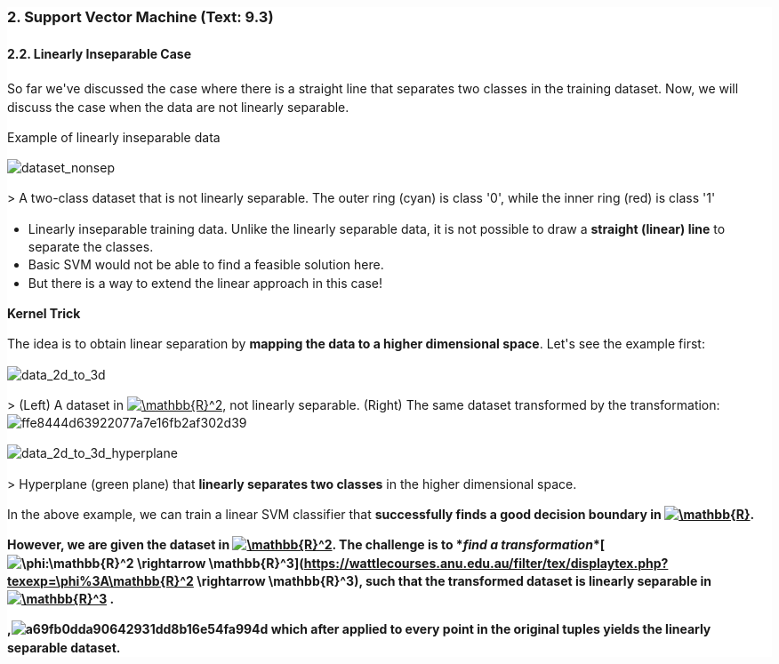 

### 2. Support Vector Machine (Text: 9.3)

#### 2.2. Linearly Inseparable Case

So far we've discussed the case where there is a straight line that separates two classes in the training dataset. Now, we will discuss the case when the data are not linearly separable.



Example of linearly inseparable data

![dataset_nonsep](https://cdn.jsdelivr.net/gh/California3/Imagelib/default/202204270856618.png)

\> A two-class dataset that is not linearly separable. The outer ring (cyan) is class '0', while the inner ring (red) is class '1'

- Linearly inseparable training data. Unlike the linearly separable data, it is not possible to draw a **straight (linear) line** to separate the classes.
- Basic SVM would not be able to find a feasible solution here.
- But there is a way to extend the linear approach in this case!



**Kernel Trick**



The idea is to obtain linear separation by **mapping the data to a higher dimensional space**. Let's see the example first:

![data_2d_to_3d](https://cdn.jsdelivr.net/gh/California3/Imagelib/default/202204270856363.png)

\> (Left) A dataset in [![\mathbb{R}^2](https://cdn.jsdelivr.net/gh/California3/Imagelib/default/202204270855367.png)](https://wattlecourses.anu.edu.au/filter/tex/displaytex.php?texexp=\mathbb{R}^2), not linearly separable. (Right) The same dataset transformed by the transformation: ![ffe8444d63922077a7e16fb2af302d39](https://cdn.jsdelivr.net/gh/California3/Imagelib/default/202204270857457.png)

![data_2d_to_3d_hyperplane](https://cdn.jsdelivr.net/gh/California3/Imagelib/default/202204270858017.png)

\> Hyperplane (green plane) that **linearly separates two classes** in the higher dimensional space.

In the above example, we can train a linear SVM classifier that **successfully finds a good decision boundary in [![\mathbb{R}](https://cdn.jsdelivr.net/gh/California3/Imagelib/default/202204270855500.png)](https://wattlecourses.anu.edu.au/filter/tex/displaytex.php?texexp=\mathbb{R}).**

**However, we are given the dataset in [![\mathbb{R}^2](https://cdn.jsdelivr.net/gh/California3/Imagelib/default/202204270855367.png)](https://wattlecourses.anu.edu.au/filter/tex/displaytex.php?texexp=\mathbb{R}^2). The challenge is to \**find a transformation*\*[![\phi:\mathbb{R}^2 \rightarrow \mathbb{R}^3](https://wattlecourses.anu.edu.au/filter/tex/pix.php/29b2bdd88cbbcf95973ac502a0e2141c.png)](https://wattlecourses.anu.edu.au/filter/tex/displaytex.php?texexp=\phi%3A\mathbb{R}^2 \rightarrow \mathbb{R}^3), such that the transformed dataset is linearly separable in [![\mathbb{R}^3](https://wattlecourses.anu.edu.au/filter/tex/pix.php/a6bcd1eddcf2923b077bd5e08d5731c6.png)](https://wattlecourses.anu.edu.au/filter/tex/displaytex.php?texexp=\mathbb{R}^3) .** 

**,![a69fb0dda90642931dd8b16e54fa994d](https://cdn.jsdelivr.net/gh/California3/Imagelib/default/202204270858713.png) which after applied to every point in the original tuples yields the linearly separable dataset.**

